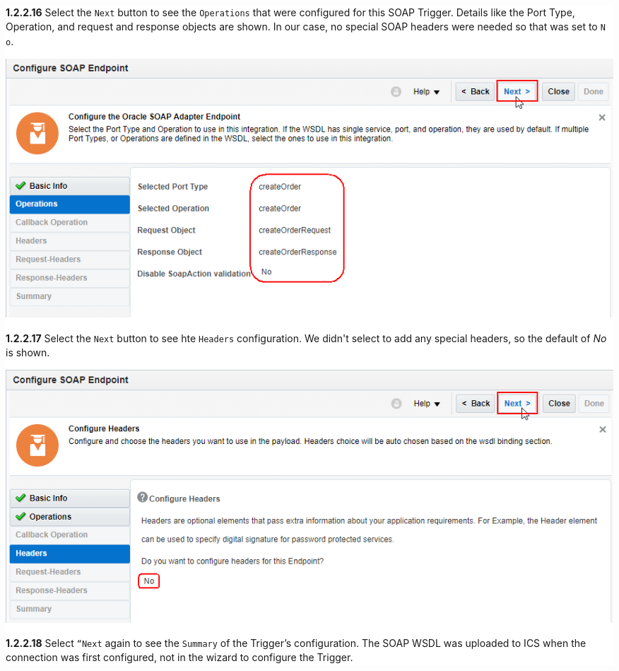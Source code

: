 **1.2.2.16** Select the `Next` button to see the `Operations` that were configured for this SOAP Trigger.  Details like the Port Type, Operation, and request and response objects are shown.  In our case, no special SOAP headers were needed so that was set to `No`.

![](images/100/image012h.png)

**1.2.2.17** Select the `Next` button to see hte `Headers` configuration.  We didn't select to add any special headers, so the default of _No_ is shown.

![](images/100/image012t.png)

**1.2.2.18** Select `“Next` again to see the `Summary` of the Trigger’s configuration.  The SOAP WSDL was uploaded to ICS when the connection was first configured, not in the wizard to configure the Trigger.
